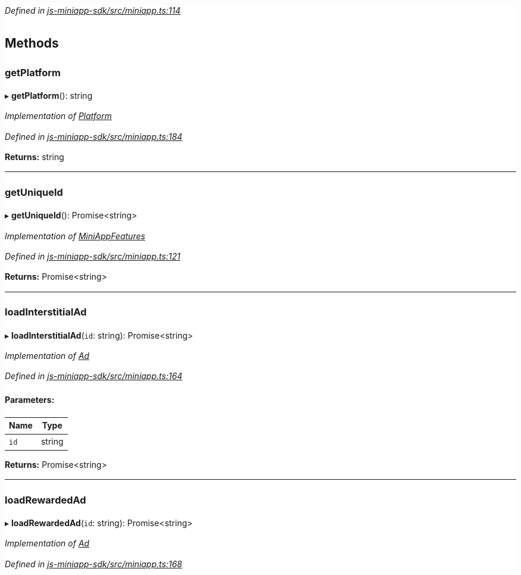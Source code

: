 *Defined in [js-miniapp-sdk/src/miniapp.ts:114](https://github.com/rakutentech/js-miniapp/blob/270cb2a/js-miniapp-sdk/src/miniapp.ts#L114)*

## Methods

### getPlatform

▸ **getPlatform**(): string

*Implementation of [Platform](../interfaces/platform.md)*

*Defined in [js-miniapp-sdk/src/miniapp.ts:184](https://github.com/rakutentech/js-miniapp/blob/270cb2a/js-miniapp-sdk/src/miniapp.ts#L184)*

**Returns:** string

___

### getUniqueId

▸ **getUniqueId**(): Promise\<string>

*Implementation of [MiniAppFeatures](../interfaces/miniappfeatures.md)*

*Defined in [js-miniapp-sdk/src/miniapp.ts:121](https://github.com/rakutentech/js-miniapp/blob/270cb2a/js-miniapp-sdk/src/miniapp.ts#L121)*

**Returns:** Promise\<string>

___

### loadInterstitialAd

▸ **loadInterstitialAd**(`id`: string): Promise\<string>

*Implementation of [Ad](../interfaces/ad.md)*

*Defined in [js-miniapp-sdk/src/miniapp.ts:164](https://github.com/rakutentech/js-miniapp/blob/270cb2a/js-miniapp-sdk/src/miniapp.ts#L164)*

#### Parameters:

Name | Type |
------ | ------ |
`id` | string |

**Returns:** Promise\<string>

___

### loadRewardedAd

▸ **loadRewardedAd**(`id`: string): Promise\<string>

*Implementation of [Ad](../interfaces/ad.md)*

*Defined in [js-miniapp-sdk/src/miniapp.ts:168](https://github.com/rakutentech/js-miniapp/blob/270cb2a/js-miniapp-sdk/src/miniapp.ts#L168)*
